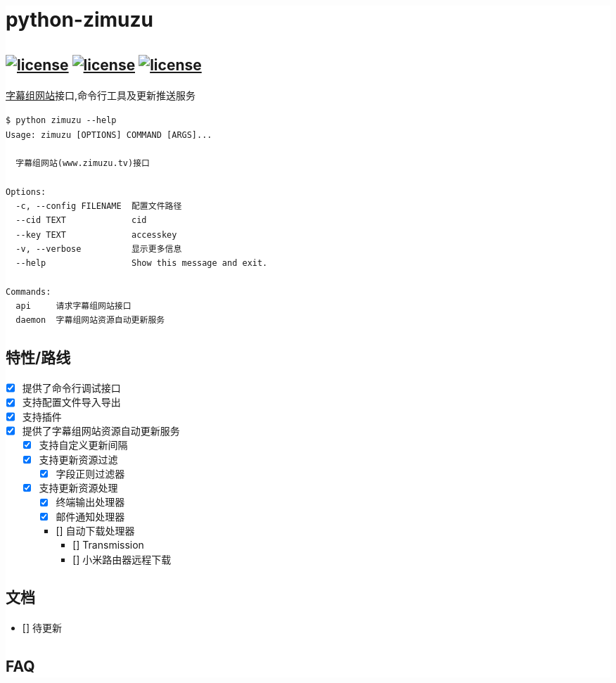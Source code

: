 # python-zimuzu
[![license](https://img.shields.io/github/license/er1iang/python-zimuzu.svg)](https://github.com/er1iang/python-zimuzu/blob/master/LICENSE)
[![license](https://img.shields.io/pypi/v/python-zimuzu.svg)](https://pypi.python.org/pypi/python-zimuzu)
[![license](https://img.shields.io/badge/Status-Developing-yellow.svg)](https://github.com/er1iang/python-zimuzu/)
---

[字幕组网站](www.zimuzu.tv)接口,命令行工具及更新推送服务

```
$ python zimuzu --help
Usage: zimuzu [OPTIONS] COMMAND [ARGS]...

  字幕组网站(www.zimuzu.tv)接口

Options:
  -c, --config FILENAME  配置文件路径
  --cid TEXT             cid
  --key TEXT             accesskey
  -v, --verbose          显示更多信息
  --help                 Show this message and exit.

Commands:
  api     请求字幕组网站接口
  daemon  字幕组网站资源自动更新服务
```

## 特性/路线

- [x] 提供了命令行调试接口
- [x] 支持配置文件导入导出
- [x] 支持插件
- [x] 提供了字幕组网站资源自动更新服务
    - [x] 支持自定义更新间隔
    - [x] 支持更新资源过滤
        - [x] 字段正则过滤器
    - [x] 支持更新资源处理
        - [x] 终端输出处理器
        - [x] 邮件通知处理器
        - [] 自动下载处理器
            - [] Transmission
            - [] 小米路由器远程下载


## 文档

- [] 待更新

## FAQ
